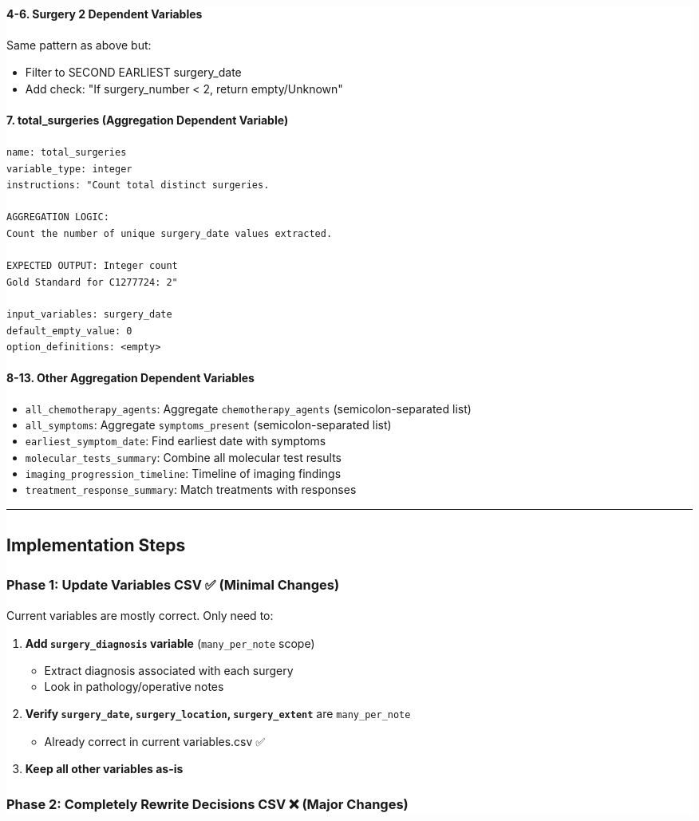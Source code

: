 #### 4-6. **Surgery 2 Dependent Variables**

Same pattern as above but:
- Filter to SECOND EARLIEST surgery_date
- Add check: "If surgery_number < 2, return empty/Unknown"

#### 7. **total_surgeries** (Aggregation Dependent Variable)

```csv
name: total_surgeries
variable_type: integer
instructions: "Count total distinct surgeries.

AGGREGATION LOGIC:
Count the number of unique surgery_date values extracted.

EXPECTED OUTPUT: Integer count
Gold Standard for C1277724: 2"

input_variables: surgery_date
default_empty_value: 0
option_definitions: <empty>
```

#### 8-13. **Other Aggregation Dependent Variables**

- `all_chemotherapy_agents`: Aggregate `chemotherapy_agents` (semicolon-separated list)
- `all_symptoms`: Aggregate `symptoms_present` (semicolon-separated list)
- `earliest_symptom_date`: Find earliest date with symptoms
- `molecular_tests_summary`: Combine all molecular test results
- `imaging_progression_timeline`: Timeline of imaging findings
- `treatment_response_summary`: Match treatments with responses

---

## Implementation Steps

### Phase 1: Update Variables CSV ✅ (Minimal Changes)

Current variables are mostly correct. Only need to:

1. **Add `surgery_diagnosis` variable** (`many_per_note` scope)
   - Extract diagnosis associated with each surgery
   - Look in pathology/operative notes

2. **Verify `surgery_date`, `surgery_location`, `surgery_extent`** are `many_per_note`
   - Already correct in current variables.csv ✅

3. **Keep all other variables as-is**

### Phase 2: Completely Rewrite Decisions CSV ❌ (Major Changes)
